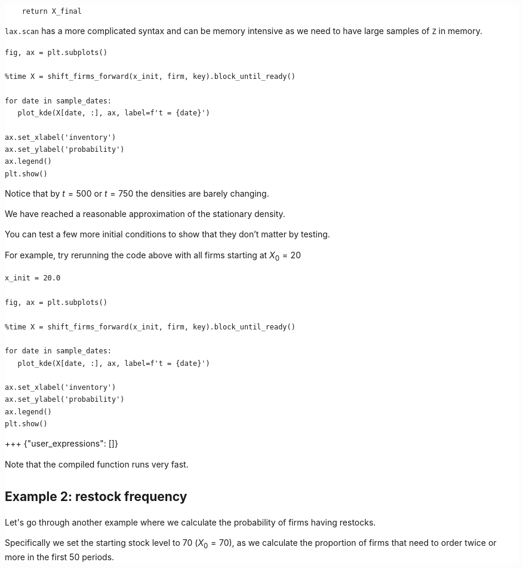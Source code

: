 ```{code-cell} ipython3
    return X_final
```

`lax.scan` has a more complicated syntax and can be memory intensive as we need to have large samples of `Z` in memory.

```{code-cell} ipython3
fig, ax = plt.subplots()

%time X = shift_firms_forward(x_init, firm, key).block_until_ready()

for date in sample_dates:
   plot_kde(X[date, :], ax, label=f't = {date}')

ax.set_xlabel('inventory')
ax.set_ylabel('probability')
ax.legend()
plt.show()
```

Notice that by $t=500$ or $t=750$ the densities are barely
changing.

We have reached a reasonable approximation of the stationary density.

You can test a few more initial conditions to show that they don’t matter by
testing.

For example, try rerunning the code above with all firms starting at
$X_0 = 20$

```{code-cell} ipython3
x_init = 20.0

fig, ax = plt.subplots()

%time X = shift_firms_forward(x_init, firm, key).block_until_ready()

for date in sample_dates:
   plot_kde(X[date, :], ax, label=f't = {date}')

ax.set_xlabel('inventory')
ax.set_ylabel('probability')
ax.legend()
plt.show()
```

+++ {"user_expressions": []}

Note that the compiled function runs very fast. 

## Example 2: restock frequency

Let's go through another example where we calculate the probability of firms having restocks.  

Specifically we set the starting stock level to 70 ($X_0 = 70$), as we calculate the proportion of firms that need to order twice or more in the first 50 periods.
